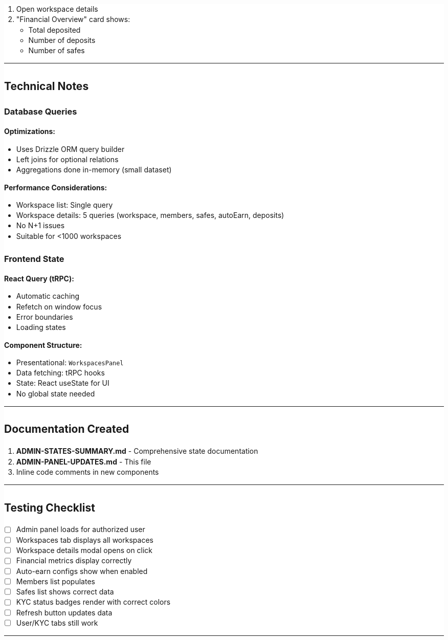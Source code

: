 1. Open workspace details
2. "Financial Overview" card shows:
   - Total deposited
   - Number of deposits
   - Number of safes

---

## Technical Notes

### Database Queries

**Optimizations:**

- Uses Drizzle ORM query builder
- Left joins for optional relations
- Aggregations done in-memory (small dataset)

**Performance Considerations:**

- Workspace list: Single query
- Workspace details: 5 queries (workspace, members, safes, autoEarn, deposits)
- No N+1 issues
- Suitable for <1000 workspaces

### Frontend State

**React Query (tRPC):**

- Automatic caching
- Refetch on window focus
- Error boundaries
- Loading states

**Component Structure:**

- Presentational: `WorkspacesPanel`
- Data fetching: tRPC hooks
- State: React useState for UI
- No global state needed

---

## Documentation Created

1. **ADMIN-STATES-SUMMARY.md** - Comprehensive state documentation
2. **ADMIN-PANEL-UPDATES.md** - This file
3. Inline code comments in new components

---

## Testing Checklist

- [ ] Admin panel loads for authorized user
- [ ] Workspaces tab displays all workspaces
- [ ] Workspace details modal opens on click
- [ ] Financial metrics display correctly
- [ ] Auto-earn configs show when enabled
- [ ] Members list populates
- [ ] Safes list shows correct data
- [ ] KYC status badges render with correct colors
- [ ] Refresh button updates data
- [ ] User/KYC tabs still work

---